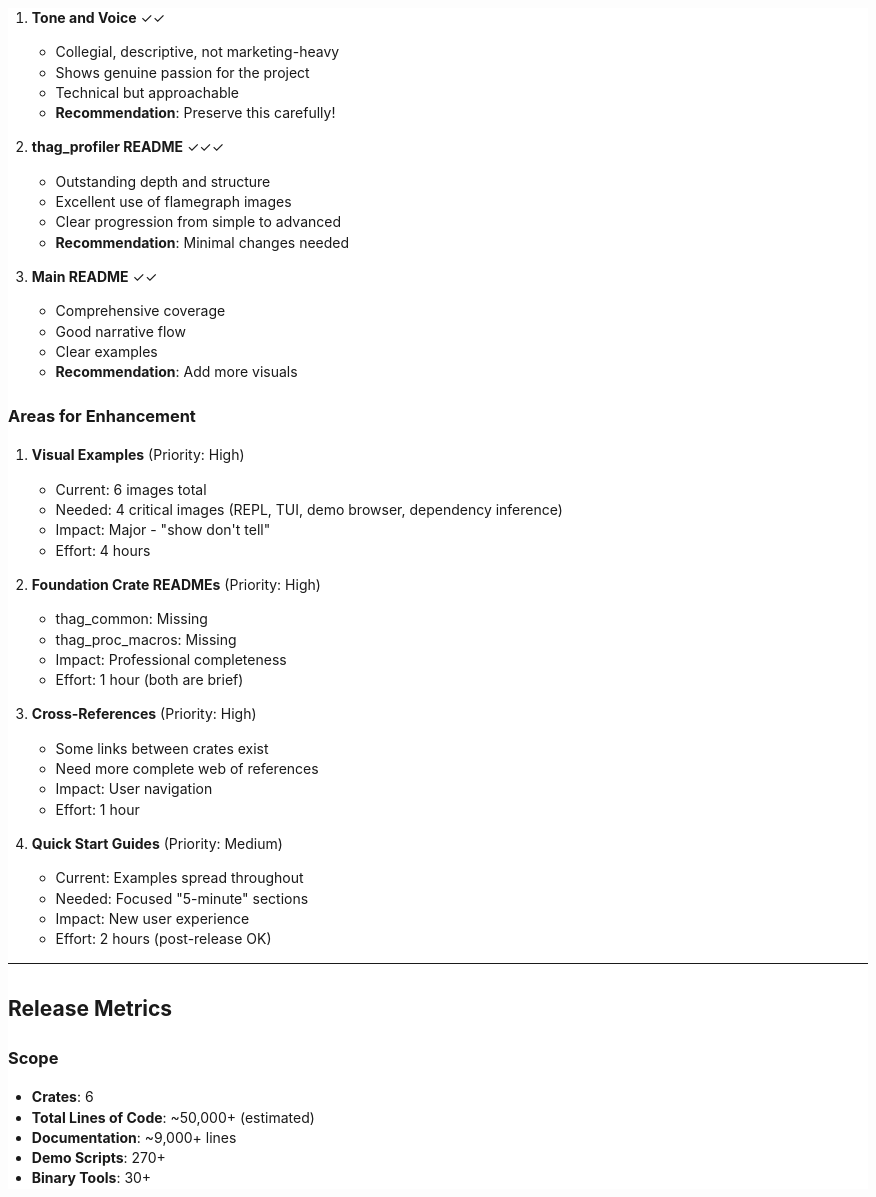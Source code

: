1. **Tone and Voice** ✓✓
   - Collegial, descriptive, not marketing-heavy
   - Shows genuine passion for the project
   - Technical but approachable
   - **Recommendation**: Preserve this carefully!

2. **thag_profiler README** ✓✓✓
   - Outstanding depth and structure
   - Excellent use of flamegraph images
   - Clear progression from simple to advanced
   - **Recommendation**: Minimal changes needed

3. **Main README** ✓✓
   - Comprehensive coverage
   - Good narrative flow
   - Clear examples
   - **Recommendation**: Add more visuals

### Areas for Enhancement

1. **Visual Examples** (Priority: High)
   - Current: 6 images total
   - Needed: 4 critical images (REPL, TUI, demo browser, dependency inference)
   - Impact: Major - "show don't tell"
   - Effort: 4 hours

2. **Foundation Crate READMEs** (Priority: High)
   - thag_common: Missing
   - thag_proc_macros: Missing
   - Impact: Professional completeness
   - Effort: 1 hour (both are brief)

3. **Cross-References** (Priority: High)
   - Some links between crates exist
   - Need more complete web of references
   - Impact: User navigation
   - Effort: 1 hour

4. **Quick Start Guides** (Priority: Medium)
   - Current: Examples spread throughout
   - Needed: Focused "5-minute" sections
   - Impact: New user experience
   - Effort: 2 hours (post-release OK)

---

## Release Metrics

### Scope
- **Crates**: 6
- **Total Lines of Code**: ~50,000+ (estimated)
- **Documentation**: ~9,000+ lines
- **Demo Scripts**: 270+
- **Binary Tools**: 30+
